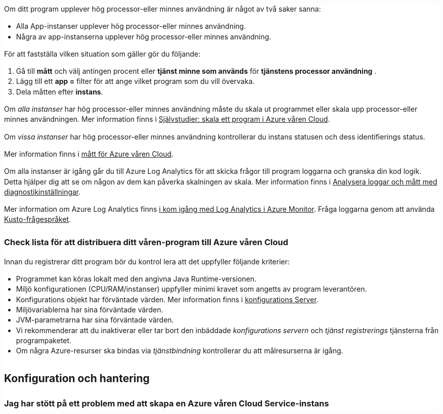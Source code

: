 Om ditt program upplever hög processor-eller minnes användning är något av två saker sanna:
* Alla App-instanser upplever hög processor-eller minnes användning.
* Några av app-instanserna upplever hög processor-eller minnes användning.

För att fastställa vilken situation som gäller gör du följande:

1. Gå till **mått** och välj antingen procent eller **tjänst minne som används** för **tjänstens processor användning** .
2. Lägg till ett **app =** filter för att ange vilket program som du vill övervaka.
3. Dela måtten efter **instans**.

Om *alla instanser* har hög processor-eller minnes användning måste du skala ut programmet eller skala upp processor-eller minnes användningen. Mer information finns i [Självstudier: skala ett program i Azure våren Cloud](spring-cloud-tutorial-scale-manual.md).

Om *vissa instanser* har hög processor-eller minnes användning kontrollerar du instans statusen och dess identifierings status.

Mer information finns i [mått för Azure våren Cloud](spring-cloud-concept-metrics.md).

Om alla instanser är igång går du till Azure Log Analytics för att skicka frågor till program loggarna och granska din kod logik. Detta hjälper dig att se om någon av dem kan påverka skalningen av skala. Mer information finns i [Analysera loggar och mått med diagnostikinställningar](diagnostic-services.md).

Mer information om Azure Log Analytics finns [i kom igång med Log Analytics i Azure Monitor](../azure-monitor/logs/log-analytics-tutorial.md). Fråga loggarna genom att använda [Kusto-frågespråket](/azure/kusto/query/).

### <a name="checklist-for-deploying-your-spring-application-to-azure-spring-cloud"></a>Check lista för att distribuera ditt våren-program till Azure våren Cloud

Innan du registrerar ditt program bör du kontrol lera att det uppfyller följande kriterier:

* Programmet kan köras lokalt med den angivna Java Runtime-versionen.
* Miljö konfigurationen (CPU/RAM/instanser) uppfyller minimi kravet som angetts av program leverantören.
* Konfigurations objekt har förväntade värden. Mer information finns i [konfigurations Server](spring-cloud-tutorial-config-server.md).
* Miljövariablerna har sina förväntade värden.
* JVM-parametrarna har sina förväntade värden.
* Vi rekommenderar att du inaktiverar eller tar bort den inbäddade _konfigurations servern_ och _tjänst registrerings_ tjänsterna från programpaketet.
* Om några Azure-resurser ska bindas via _tjänstbindning_ kontrollerar du att målresurserna är igång.

## <a name="configuration-and-management"></a>Konfiguration och hantering

### <a name="i-encountered-a-problem-with-creating-an-azure-spring-cloud-service-instance"></a>Jag har stött på ett problem med att skapa en Azure våren Cloud Service-instans
